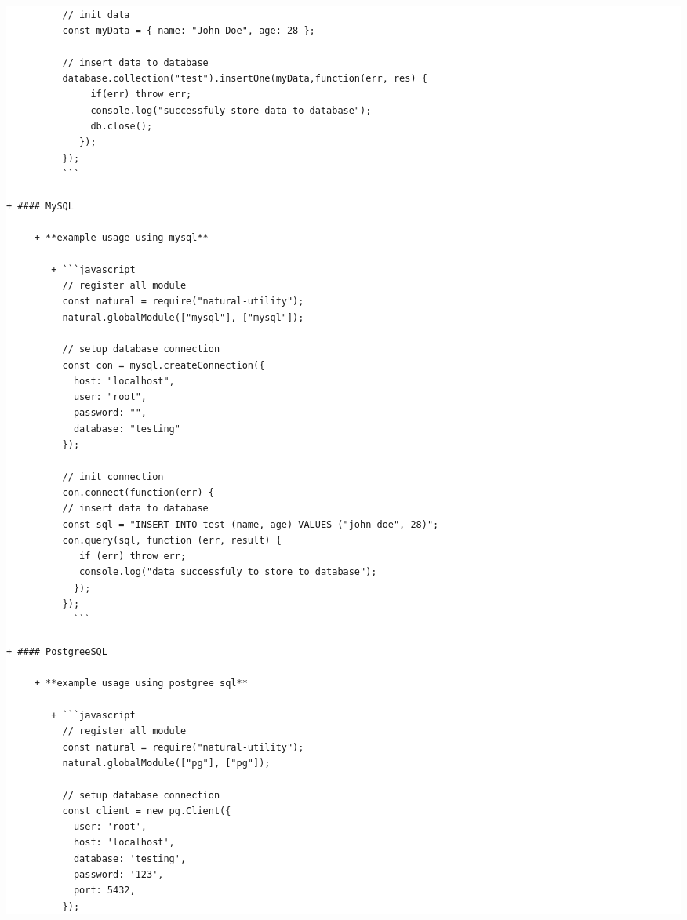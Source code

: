 			  // init data  
			  const myData = { name: "John Doe", age: 28 };  

			  // insert data to database
			  database.collection("test").insertOne(myData,function(err, res) {
				   if(err) throw err;  
			       console.log("successfuly store data to database");
			       db.close();  
			     });  
			  });
			  ```

	+ #### MySQL

		 + **example usage using mysql**

			+ ```javascript
			  // register all module
              const natural = require("natural-utility");
			  natural.globalModule(["mysql"], ["mysql"]);

			  // setup database connection
			  const con = mysql.createConnection({
			    host: "localhost",
			    user: "root",
			    password: "",
			    database: "testing"
			  });

			  // init connection
			  con.connect(function(err) {
			  // insert data to database    
			  const sql = "INSERT INTO test (name, age) VALUES ("john doe", 28)";
			  con.query(sql, function (err, result) {
				 if (err) throw err;
				 console.log("data successfuly to store to database");
		        });
			  });
				```

	+ #### PostgreeSQL

		 + **example usage using postgree sql**

			+ ```javascript
			  // register all module
			  const natural = require("natural-utility");
			  natural.globalModule(["pg"], ["pg"]);

			  // setup database connection
			  const client = new pg.Client({
			    user: 'root',
			    host: 'localhost',
			    database: 'testing',
			    password: '123',
			    port: 5432,
			  });
